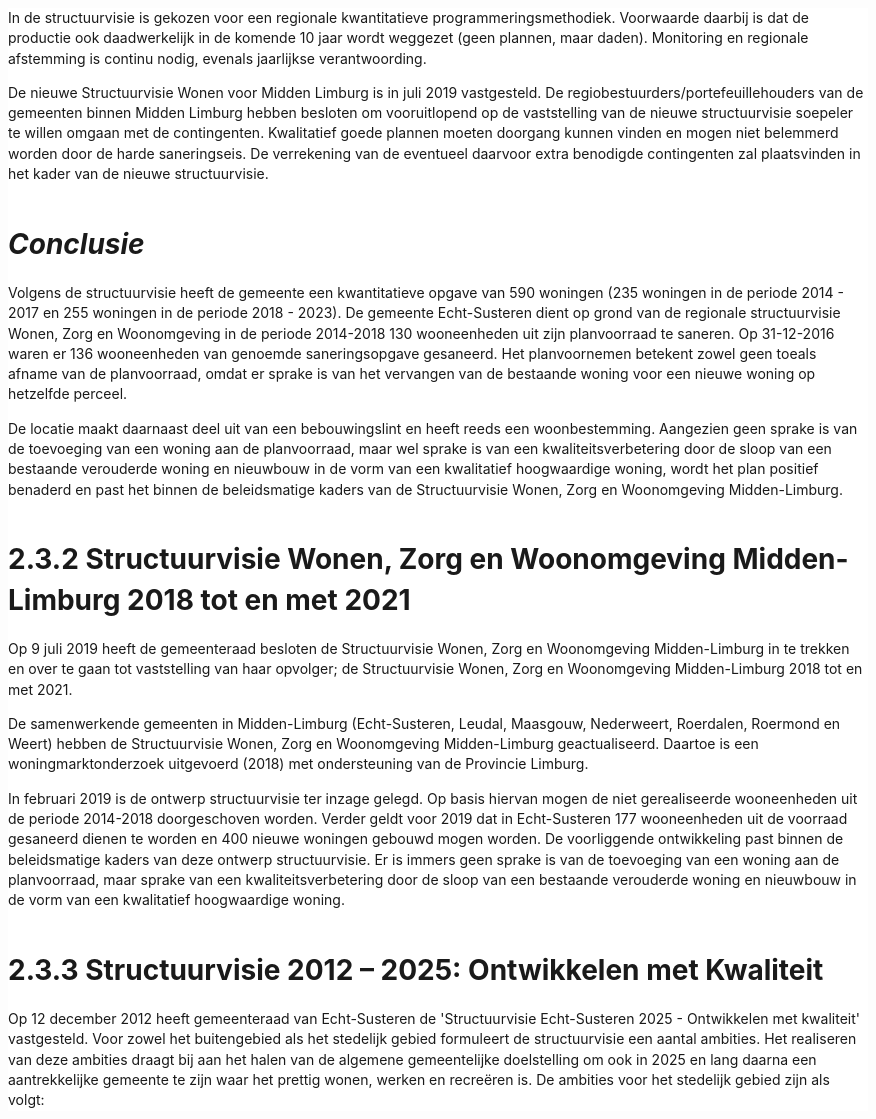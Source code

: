 In de structuurvisie is gekozen voor een regionale kwantitatieve programmeringsmethodiek. Voorwaarde daarbij is dat de productie ook daadwerkelijk in de komende 10 jaar wordt weggezet (geen plannen, maar daden). Monitoring en regionale afstemming is continu nodig, evenals jaarlijkse verantwoording.

De nieuwe Structuurvisie Wonen voor Midden Limburg is in juli 2019 vastgesteld. De regiobestuurders/portefeuillehouders van de gemeenten binnen Midden Limburg hebben besloten om vooruitlopend op de vaststelling van de nieuwe structuurvisie soepeler te willen omgaan met de contingenten. Kwalitatief goede plannen moeten doorgang kunnen vinden en mogen niet belemmerd worden door de harde saneringseis. De verrekening van de eventueel daarvoor extra benodigde contingenten zal plaatsvinden in het kader van de nieuwe structuurvisie.

# *Conclusie*

Volgens de structuurvisie heeft de gemeente een kwantitatieve opgave van 590 woningen (235 woningen in de periode 2014 - 2017 en 255 woningen in de periode 2018 - 2023). De gemeente Echt-Susteren dient op grond van de regionale structuurvisie Wonen, Zorg en Woonomgeving in de periode 2014-2018 130 wooneenheden uit zijn planvoorraad te saneren. Op 31-12-2016 waren er 136 wooneenheden van genoemde saneringsopgave gesaneerd. Het planvoornemen betekent zowel geen toeals afname van de planvoorraad, omdat er sprake is van het vervangen van de bestaande woning voor een nieuwe woning op hetzelfde perceel.

De locatie maakt daarnaast deel uit van een bebouwingslint en heeft reeds een woonbestemming. Aangezien geen sprake is van de toevoeging van een woning aan de planvoorraad, maar wel sprake is van een kwaliteitsverbetering door de sloop van een bestaande verouderde woning en nieuwbouw in de vorm van een kwalitatief hoogwaardige woning, wordt het plan positief benaderd en past het binnen de beleidsmatige kaders van de Structuurvisie Wonen, Zorg en Woonomgeving Midden-Limburg.

# **2.3.2 Structuurvisie Wonen, Zorg en Woonomgeving Midden-Limburg 2018 tot en met 2021**

Op 9 juli 2019 heeft de gemeenteraad besloten de Structuurvisie Wonen, Zorg en Woonomgeving Midden-Limburg in te trekken en over te gaan tot vaststelling van haar opvolger; de Structuurvisie Wonen, Zorg en Woonomgeving Midden-Limburg 2018 tot en met 2021.

De samenwerkende gemeenten in Midden-Limburg (Echt-Susteren, Leudal, Maasgouw, Nederweert, Roerdalen, Roermond en Weert) hebben de Structuurvisie Wonen, Zorg en Woonomgeving Midden-Limburg geactualiseerd. Daartoe is een woningmarktonderzoek uitgevoerd (2018) met ondersteuning van de Provincie Limburg.

In februari 2019 is de ontwerp structuurvisie ter inzage gelegd. Op basis hiervan mogen de niet gerealiseerde wooneenheden uit de periode 2014-2018 doorgeschoven worden. Verder geldt voor 2019 dat in Echt-Susteren 177 wooneenheden uit de voorraad gesaneerd dienen te worden en 400 nieuwe woningen gebouwd mogen worden. De voorliggende ontwikkeling past binnen de beleidsmatige kaders van deze ontwerp structuurvisie. Er is immers geen sprake is van de toevoeging van een woning aan de planvoorraad, maar sprake van een kwaliteitsverbetering door de sloop van een bestaande verouderde woning en nieuwbouw in de vorm van een kwalitatief hoogwaardige woning.

# **2.3.3 Structuurvisie 2012 – 2025: Ontwikkelen met Kwaliteit**

Op 12 december 2012 heeft gemeenteraad van Echt-Susteren de 'Structuurvisie Echt-Susteren 2025 - Ontwikkelen met kwaliteit' vastgesteld. Voor zowel het buitengebied als het stedelijk gebied formuleert de structuurvisie een aantal ambities. Het realiseren van deze ambities draagt bij aan het halen van de algemene gemeentelijke doelstelling om ook in 2025 en lang daarna een aantrekkelijke gemeente te zijn waar het prettig wonen, werken en recreëren is. De ambities voor het stedelijk gebied zijn als volgt:
